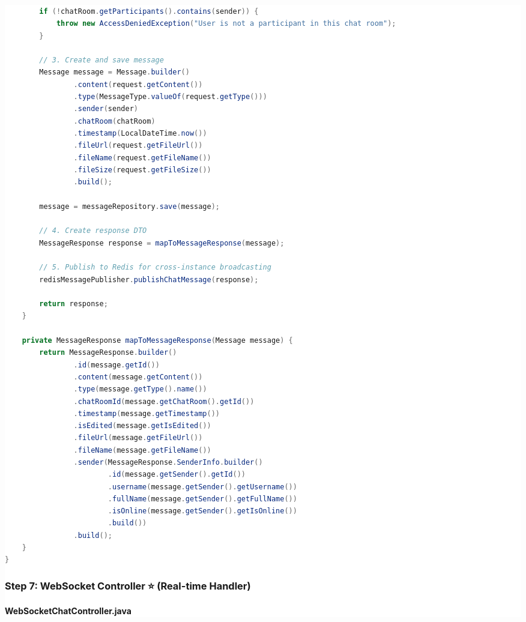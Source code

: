 ```java
        if (!chatRoom.getParticipants().contains(sender)) {
            throw new AccessDeniedException("User is not a participant in this chat room");
        }

        // 3. Create and save message
        Message message = Message.builder()
                .content(request.getContent())
                .type(MessageType.valueOf(request.getType()))
                .sender(sender)
                .chatRoom(chatRoom)
                .timestamp(LocalDateTime.now())
                .fileUrl(request.getFileUrl())
                .fileName(request.getFileName())
                .fileSize(request.getFileSize())
                .build();

        message = messageRepository.save(message);

        // 4. Create response DTO
        MessageResponse response = mapToMessageResponse(message);

        // 5. Publish to Redis for cross-instance broadcasting
        redisMessagePublisher.publishChatMessage(response);

        return response;
    }

    private MessageResponse mapToMessageResponse(Message message) {
        return MessageResponse.builder()
                .id(message.getId())
                .content(message.getContent())
                .type(message.getType().name())
                .chatRoomId(message.getChatRoom().getId())
                .timestamp(message.getTimestamp())
                .isEdited(message.getIsEdited())
                .fileUrl(message.getFileUrl())
                .fileName(message.getFileName())
                .sender(MessageResponse.SenderInfo.builder()
                        .id(message.getSender().getId())
                        .username(message.getSender().getUsername())
                        .fullName(message.getSender().getFullName())
                        .isOnline(message.getSender().getIsOnline())
                        .build())
                .build();
    }
}
```

### Step 7: **WebSocket Controller** ⭐ (Real-time Handler)

#### **WebSocketChatController.java**
